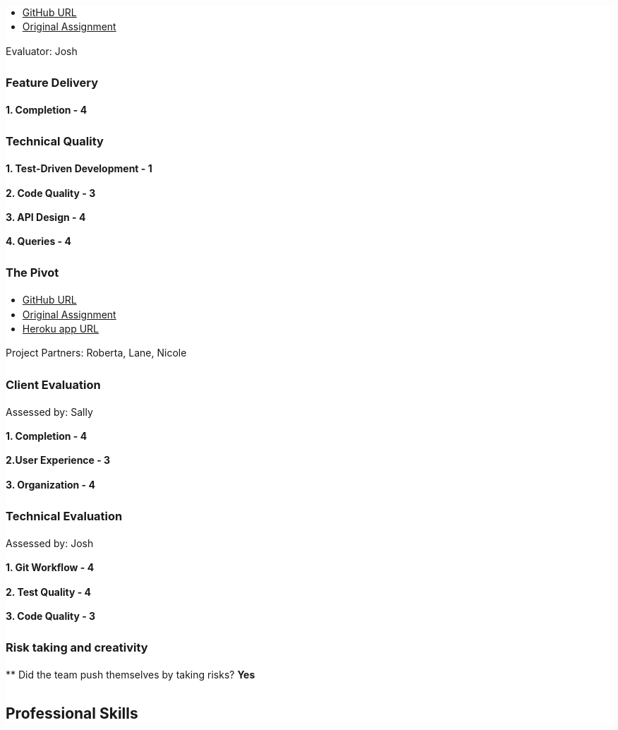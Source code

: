 * [GitHub URL](https://github.com/deborahleehamel/rails_engineer)
* [Original Assignment](https://github.com/turingschool/lesson_plans/blob/master/ruby_03-professional_rails_applications/rails_engine.md)

Evaluator: Josh

### Feature Delivery

**1. Completion - 4**


### Technical Quality

**1. Test-Driven Development - 1**

**2. Code Quality - 3**

**3. API Design - 4**

**4. Queries - 4**



### The Pivot
* [GitHub URL](https://github.com/NicoleKMarino/the_pivot)
* [Original Assignment](https://github.com/turingschool/lesson_plans/blob/master/ruby_03-professional_rails_applications/the_pivot.md)
* [Heroku app URL](http://makemypayday.herokuapp.com/)


Project Partners: Roberta, Lane, Nicole

### Client Evaluation
Assessed by: Sally

**1. Completion - 4**

**2.User Experience - 3**

**3. Organization - 4**

### Technical Evaluation
Assessed by: Josh

**1. Git Workflow - 4**

**2. Test Quality - 4**

**3. Code Quality - 3**

### Risk taking and creativity

** Did the team push themselves by taking risks?
**Yes**

## __Professional Skills__
